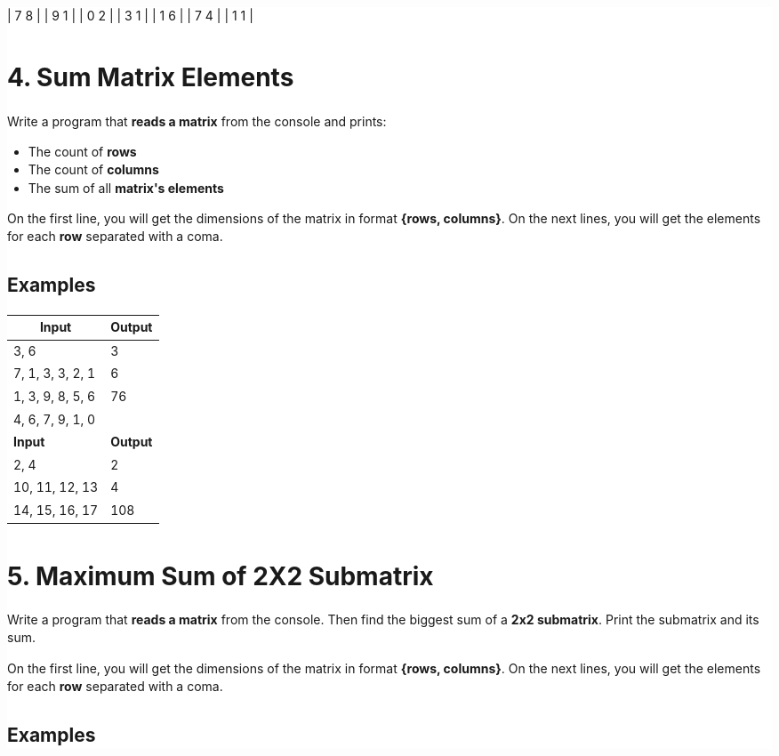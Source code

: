 | 7 8 | 
| 9 1 |
| 0 2 |
| 3 1 |
| 1 6 |
| 7 4 |
| 1 1 |

# 4.	Sum Matrix Elements

Write a program that **reads a matrix** from the console and prints:

- The count of **rows**
- The count of **columns**
- The sum of all **matrix's elements**

On the first line, you will get the dimensions of the matrix in format **{rows, columns}**. On the next lines, you will get the elements for each **row** separated with a coma.

## Examples

| **Input** | **Output** | 
| --- | --- |
| 3, 6             | 3  |
| 7, 1, 3, 3, 2, 1 | 6  |
| 1, 3, 9, 8, 5, 6 | 76 |
| 4, 6, 7, 9, 1, 0 |
| **Input** | **Output** |
| 2, 4           | 2   |
| 10, 11, 12, 13 | 4   |
| 14, 15, 16, 17 | 108 |

# 5.	Maximum Sum of 2X2 Submatrix

Write a program that **reads a matrix** from the console. Then find the biggest sum of a **2x2 submatrix**. Print the submatrix and its sum.

On the first line, you will get the dimensions of the matrix in format **{rows, columns}**. On the next lines, you will get the elements for each **row** separated with a coma.

## Examples
